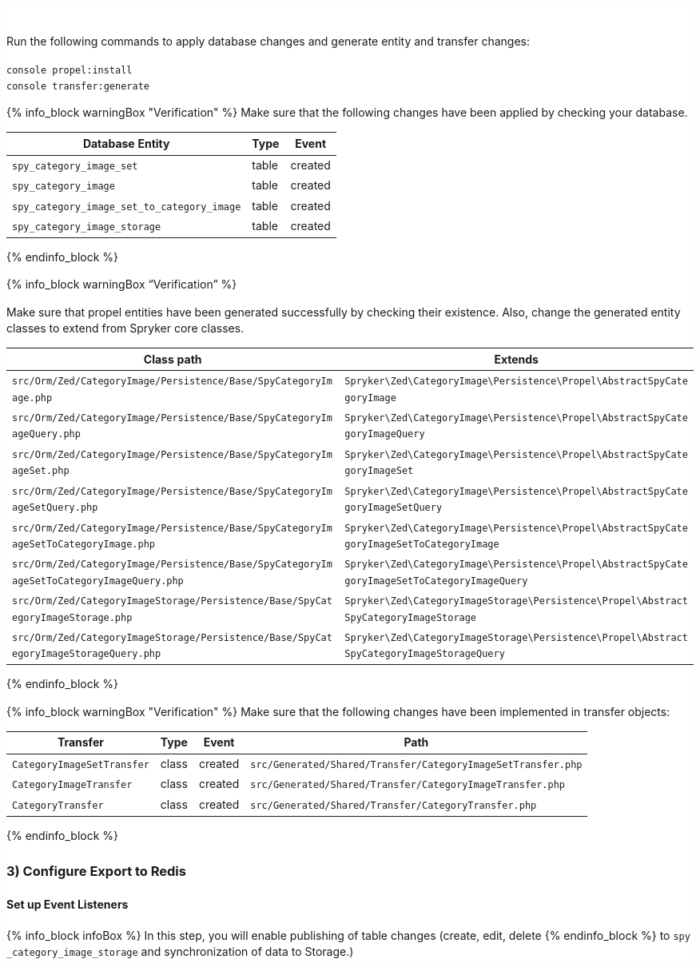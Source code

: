 <br>
</details>

Run the following commands to apply database changes and generate entity and transfer changes:

```bash
console propel:install
console transfer:generate
```


{% info_block warningBox "Verification" %}
Make sure that the following changes have been applied by checking your database.<table><thead><tr><th>Database Entity</th><th>Type</th><th>Event</th></tr></thead><tbody><tr><td>`spy_category_image_set`</td><td>table</td><td>created</td></tr><tr><td>`spy_category_image`</td><td>table</td><td>created</td></tr><tr><td>`spy_category_image_set_to_category_image`</td><td>table</td><td>created</td></tr><tr><td>`spy_category_image_storage`</td><td>table</td><td>created</td></tr></tbody></table>
{% endinfo_block %}

{% info_block warningBox “Verification” %}

Make sure that propel entities have been generated successfully by checking their existence. Also, change the generated entity classes to extend from Spryker core classes.<table><thead><tr><th>Class path</th><th>Extends</th></tr></thead><tbody><tr><td>`src/Orm/Zed/CategoryImage/Persistence/Base/SpyCategoryImage.php`</td><td>`Spryker\Zed\CategoryImage\Persistence\Propel\AbstractSpyCategoryImage`</td></tr><tr><td>`src/Orm/Zed/CategoryImage/Persistence/Base/SpyCategoryImageQuery.php`</td><td>`Spryker\Zed\CategoryImage\Persistence\Propel\AbstractSpyCategoryImageQuery`</td></tr><tr><td>`src/Orm/Zed/CategoryImage/Persistence/Base/SpyCategoryImageSet.php`</td><td>`Spryker\Zed\CategoryImage\Persistence\Propel\AbstractSpyCategoryImageSet`</td></tr><tr><td>`src/Orm/Zed/CategoryImage/Persistence/Base/SpyCategoryImageSetQuery.php`</td><td>`Spryker\Zed\CategoryImage\Persistence\Propel\AbstractSpyCategoryImageSetQuery`</td></tr><tr><td>`src/Orm/Zed/CategoryImage/Persistence/Base/SpyCategoryImageSetToCategoryImage.php`</td><td>`Spryker\Zed\CategoryImage\Persistence\Propel\AbstractSpyCategoryImageSetToCategoryImage`</td></tr><tr><td>`src/Orm/Zed/CategoryImage/Persistence/Base/SpyCategoryImageSetToCategoryImageQuery.php`</td><td>`Spryker\Zed\CategoryImage\Persistence\Propel\AbstractSpyCategoryImageSetToCategoryImageQuery`</td></tr><tr><td>`src/Orm/Zed/CategoryImageStorage/Persistence/Base/SpyCategoryImageStorage.php`</td><td>`Spryker\Zed\CategoryImageStorage\Persistence\Propel\AbstractSpyCategoryImageStorage`</td></tr><tr><td>`src/Orm/Zed/CategoryImageStorage/Persistence/Base/SpyCategoryImageStorageQuery.php`</td><td>`Spryker\Zed\CategoryImageStorage\Persistence\Propel\AbstractSpyCategoryImageStorageQuery`</td></tr></tbody></table>
{% endinfo_block %}

{% info_block warningBox "Verification" %}
Make sure that the following changes have been implemented in transfer objects:<table><thead><tr><th>Transfer</th><th>Type</th><th>Event</th><th>Path</th></tr></thead><tbody><tr><td>`CategoryImageSetTransfer`</td><td>class</td><td>created</td><td>`src/Generated/Shared/Transfer/CategoryImageSetTransfer.php`</td></tr><tr><td>`CategoryImageTransfer`</td><td>class</td><td>created</td><td>`src/Generated/Shared/Transfer/CategoryImageTransfer.php`</td></tr><tr><td>`CategoryTransfer`</td><td>class</td><td>created</td><td>`src/Generated/Shared/Transfer/CategoryTransfer.php`</td></tr></tbody></table>
{% endinfo_block %}


### 3) Configure Export to Redis
#### Set up Event Listeners

{% info_block infoBox %}
In this step, you will enable publishing of table changes (create, edit, delete
{% endinfo_block %} to `spy_category_image_storage` and synchronization of data to Storage.)

